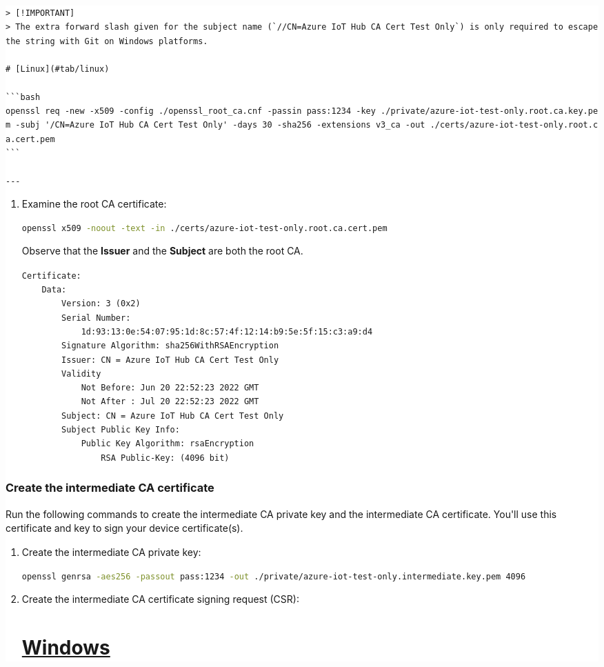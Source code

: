     > [!IMPORTANT]
    > The extra forward slash given for the subject name (`//CN=Azure IoT Hub CA Cert Test Only`) is only required to escape the string with Git on Windows platforms.

    # [Linux](#tab/linux)

    ```bash
    openssl req -new -x509 -config ./openssl_root_ca.cnf -passin pass:1234 -key ./private/azure-iot-test-only.root.ca.key.pem -subj '/CN=Azure IoT Hub CA Cert Test Only' -days 30 -sha256 -extensions v3_ca -out ./certs/azure-iot-test-only.root.ca.cert.pem
    ```

    ---

1. Examine the root CA certificate:

    ```bash
    openssl x509 -noout -text -in ./certs/azure-iot-test-only.root.ca.cert.pem
    ```

    Observe that the **Issuer** and the **Subject** are both the root CA.

    ```output
    Certificate:
        Data:
            Version: 3 (0x2)
            Serial Number:
                1d:93:13:0e:54:07:95:1d:8c:57:4f:12:14:b9:5e:5f:15:c3:a9:d4
            Signature Algorithm: sha256WithRSAEncryption
            Issuer: CN = Azure IoT Hub CA Cert Test Only
            Validity
                Not Before: Jun 20 22:52:23 2022 GMT
                Not After : Jul 20 22:52:23 2022 GMT
            Subject: CN = Azure IoT Hub CA Cert Test Only
            Subject Public Key Info:
                Public Key Algorithm: rsaEncryption
                    RSA Public-Key: (4096 bit)
    ```

### Create the intermediate CA certificate

Run the following commands to create the intermediate CA private key and the intermediate CA certificate. You'll use this certificate and key to sign your device certificate(s).

1. Create the intermediate CA private key:

    ```bash
    openssl genrsa -aes256 -passout pass:1234 -out ./private/azure-iot-test-only.intermediate.key.pem 4096
    ```

1. Create the intermediate CA certificate signing request (CSR):

    # [Windows](#tab/windows)
